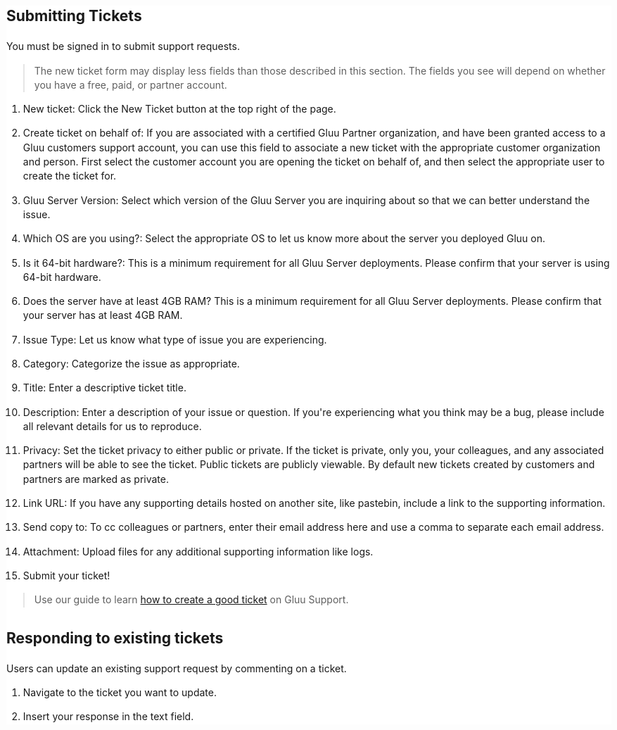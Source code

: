 ## Submitting Tickets

You must be signed in to submit support requests.

> The new ticket form may display less fields than those described in this section. The fields you see will depend on whether you have a free, paid, or partner account.

1. New ticket: Click the New Ticket button at the top right of the page.

2. Create ticket on behalf of: If you are associated with a certified Gluu Partner organization, and have been granted access to a Gluu customers support account, you can use this field to associate a new ticket with the appropriate customer organization and person. First select the customer account you are opening the ticket on behalf of, and then select the appropriate user to create the ticket for. 

3. Gluu Server Version: Select which version of the Gluu Server you are inquiring about so that we can better understand the issue.

4. Which OS are you using?: Select the appropriate OS to let us know more about the server you deployed Gluu on. 

5. Is it 64-bit hardware?: This is a minimum requirement for all Gluu Server deployments. Please confirm that your server is using 64-bit hardware. 

6. Does the server have at least 4GB RAM? This is a minimum requirement for all Gluu Server deployments. Please confirm that your server has at least 4GB RAM. 

7. Issue Type: Let us know what type of issue you are experiencing. 

8. Category: Categorize the issue as appropriate. 

9. Title: Enter a descriptive ticket title.

10. Description: Enter a description of your issue or question. If you're experiencing what you think may be a bug, please include all relevant details for us to reproduce. 

11. Privacy: Set the ticket privacy to either public or private. If the ticket is private, only you, your colleagues, and any associated partners will be able to see the ticket. Public tickets are publicly viewable. By default new tickets created by customers and partners are marked as private. 

12. Link URL: If you have any supporting details hosted on another site, like pastebin, include a link to the supporting information.

13. Send copy to: To cc colleagues or partners, enter their email address here and use a comma to separate each email address.

14. Attachment: Upload files for any additional supporting information like logs. 

15. Submit your ticket!

> Use our guide to learn [how to create a good ticket](./how-to-ask.md) on Gluu Support.

## Responding to existing tickets

Users can update an existing support request by commenting on a ticket. 

1. Navigate to the ticket you want to update.

2. Insert your response in the text field.
